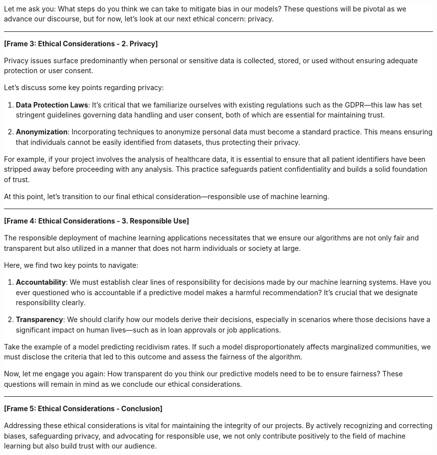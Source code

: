 Let me ask you: What steps do you think we can take to mitigate bias in our models? These questions will be pivotal as we advance our discourse, but for now, let’s look at our next ethical concern: privacy.

---

**[Frame 3: Ethical Considerations - 2. Privacy]**

Privacy issues surface predominantly when personal or sensitive data is collected, stored, or used without ensuring adequate protection or user consent. 

Let’s discuss some key points regarding privacy:

1. **Data Protection Laws**: It’s critical that we familiarize ourselves with existing regulations such as the GDPR—this law has set stringent guidelines governing data handling and user consent, both of which are essential for maintaining trust.
   
2. **Anonymization**: Incorporating techniques to anonymize personal data must become a standard practice. This means ensuring that individuals cannot be easily identified from datasets, thus protecting their privacy.

For example, if your project involves the analysis of healthcare data, it is essential to ensure that all patient identifiers have been stripped away before proceeding with any analysis. This practice safeguards patient confidentiality and builds a solid foundation of trust.

At this point, let’s transition to our final ethical consideration—responsible use of machine learning.

---

**[Frame 4: Ethical Considerations - 3. Responsible Use]**

The responsible deployment of machine learning applications necessitates that we ensure our algorithms are not only fair and transparent but also utilized in a manner that does not harm individuals or society at large. 

Here, we find two key points to navigate:

1. **Accountability**: We must establish clear lines of responsibility for decisions made by our machine learning systems. Have you ever questioned who is accountable if a predictive model makes a harmful recommendation? It’s crucial that we designate responsibility clearly.
   
2. **Transparency**: We should clarify how our models derive their decisions, especially in scenarios where those decisions have a significant impact on human lives—such as in loan approvals or job applications.

Take the example of a model predicting recidivism rates. If such a model disproportionately affects marginalized communities, we must disclose the criteria that led to this outcome and assess the fairness of the algorithm. 

Now, let me engage you again: How transparent do you think our predictive models need to be to ensure fairness? These questions will remain in mind as we conclude our ethical considerations.

---

**[Frame 5: Ethical Considerations - Conclusion]**

Addressing these ethical considerations is vital for maintaining the integrity of our projects. By actively recognizing and correcting biases, safeguarding privacy, and advocating for responsible use, we not only contribute positively to the field of machine learning but also build trust with our audience.
